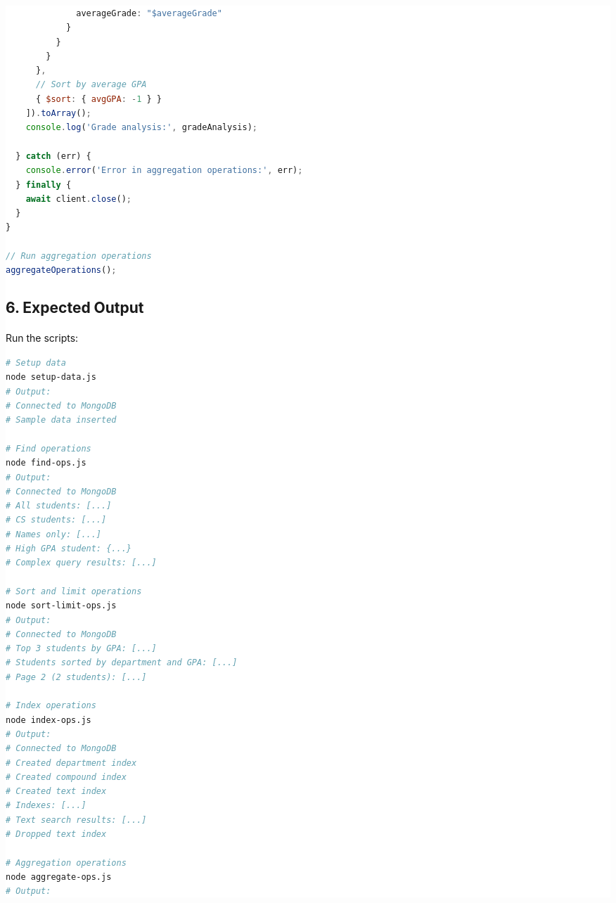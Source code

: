```javascript
              averageGrade: "$averageGrade"
            }
          }
        }
      },
      // Sort by average GPA
      { $sort: { avgGPA: -1 } }
    ]).toArray();
    console.log('Grade analysis:', gradeAnalysis);

  } catch (err) {
    console.error('Error in aggregation operations:', err);
  } finally {
    await client.close();
  }
}

// Run aggregation operations
aggregateOperations();
```

## 6. Expected Output

Run the scripts:
```bash
# Setup data
node setup-data.js
# Output:
# Connected to MongoDB
# Sample data inserted

# Find operations
node find-ops.js
# Output:
# Connected to MongoDB
# All students: [...]
# CS students: [...]
# Names only: [...]
# High GPA student: {...}
# Complex query results: [...]

# Sort and limit operations
node sort-limit-ops.js
# Output:
# Connected to MongoDB
# Top 3 students by GPA: [...]
# Students sorted by department and GPA: [...]
# Page 2 (2 students): [...]

# Index operations
node index-ops.js
# Output:
# Connected to MongoDB
# Created department index
# Created compound index
# Created text index
# Indexes: [...]
# Text search results: [...]
# Dropped text index

# Aggregation operations
node aggregate-ops.js
# Output:
```